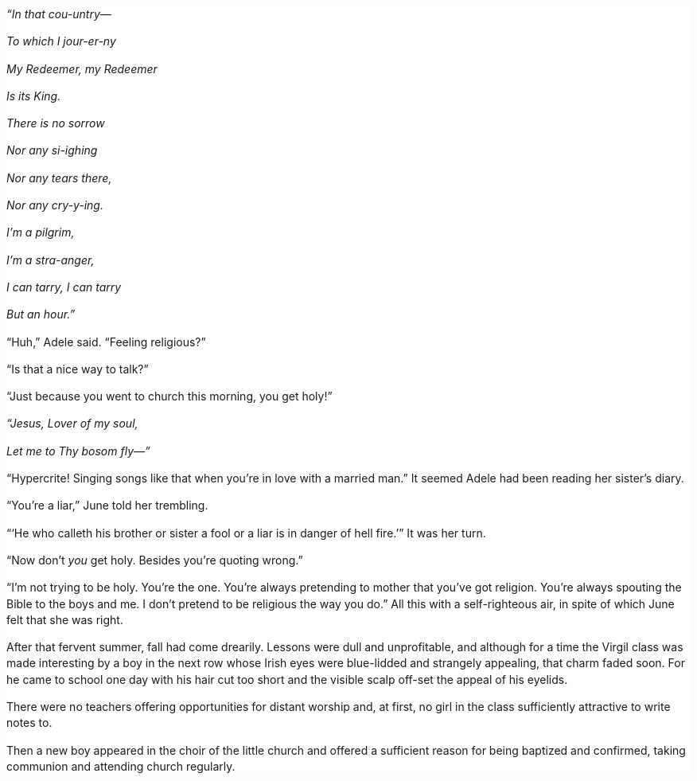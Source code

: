 *“In that cou-untry—*  

*To which I jour-er-ny*  

*My Redeemer, my Redeemer*

*Is its King.*

*There is no sorrow*

*Nor any si-ighing*

*Nor any tears there,*

*Nor any cry-y-ing.*

*I’m a pilgrim,*

*I’m a stra-anger,*

*I can tarry, I can tarry*

*But an hour.”*

“Huh,” Adele said. “Feeling religious?”

“Is that a nice way to talk?”

“Just because you went to church this morning, you get holy!”

*“Jesus, Lover of my soul,*

*Let me to Thy bosom fly—”*

“Hypercrite! Singing songs like that when you’re in love with a married
man.” It seemed Adele had been reading her sister’s diary.

“You’re a liar,” June told her trembling.

“‘He who calleth his brother or sister a fool or a liar is in danger of
hell fire.’” It was her turn.

“Now don’t *you* get holy. Besides you’re quoting wrong.”

“I’m not trying to be holy. You’re the one. You’re always pretending to
mother that you’ve got religion. You’re always spouting the Bible to the
boys and me. I don’t pretend to be religious the way you do.” All this
with a self-righteous air, in spite of which June felt that she was
right.

After that fervent summer, fall had come drearily. Lessons were dull and
unprofitable, and although for a time the Virgil class was made
interesting by a boy in the next row whose Irish eyes were blue-lidded
and strangely appealing, that charm faded soon. For he came to school
one day with his hair cut too short and the visible scalp off-set the
appeal of his eyelids.

There were no teachers offering opportunities for distant worship and,
at first, no girl in the class sufficiently attractive to write notes
to.

Then a new boy appeared in the choir of the little church and offered a
sufficient reason for being baptized and confirmed, taking communion and
attending church regularly.
